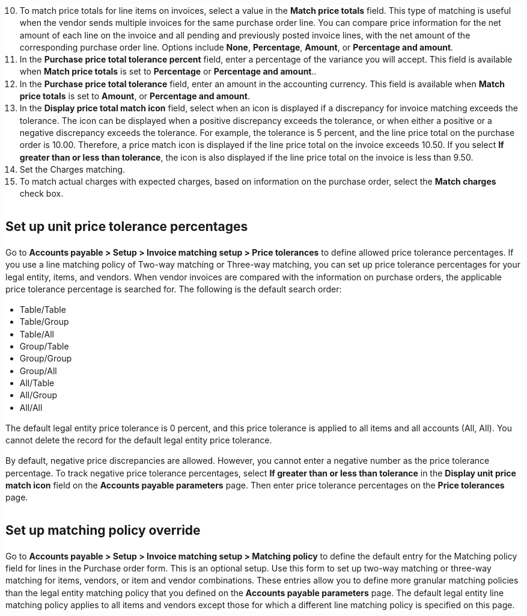 10. To match price totals for line items on invoices, select a value in the **Match price totals** field. This type of matching is useful when the vendor sends multiple invoices for the same purchase order line. You can compare price information for the net amount of each line on the invoice and all pending and previously posted invoice lines, with the net amount of the corresponding purchase order line.  Options include **None**, **Percentage**, **Amount**, or **Percentage and amount**.
11. In the **Purchase price total tolerance percent** field, enter a percentage of the variance you will accept. This field is available when **Match price totals** is set to **Percentage** or **Percentage and amount**..
12. In the **Purchase price total tolerance** field, enter an amount in the accounting currency. This field is available when **Match price totals** is set to **Amount**, or **Percentage and amount**.
13. In the **Display price total match icon** field, select when an icon is displayed if a discrepancy for invoice matching exceeds the tolerance. The icon can be displayed when a positive discrepancy exceeds the tolerance, or when either a positive or a negative discrepancy exceeds the tolerance.
For example, the tolerance is 5 percent, and the line price total on the purchase order is 10.00. Therefore, a price match icon is displayed if the line price total on the invoice exceeds 10.50. If you select **If greater than or less than tolerance**, the icon is also displayed if the line price total on the invoice is less than 9.50.
13. Set the Charges matching.
14. To match actual charges with expected charges, based on information on the purchase order, select the **Match charges** check box.

## Set up unit price tolerance percentages
Go to **Accounts payable > Setup > Invoice matching setup > Price tolerances** to define allowed price tolerance percentages. If you use a line matching policy of Two-way matching or Three-way matching, you can set up price tolerance percentages for your legal entity, items, and vendors. When vendor invoices are compared with the information on purchase orders, the applicable price tolerance percentage is searched for. The following is the default search order:
* Table/Table
* Table/Group
* Table/All
* Group/Table
* Group/Group
* Group/All
* All/Table
* All/Group
* All/All

The default legal entity price tolerance is 0 percent, and this price tolerance is applied to all items and all accounts (All, All). You cannot delete the record for the default legal entity price tolerance.

By default, negative price discrepancies are allowed. However, you cannot enter a negative number as the price tolerance percentage. To track negative price tolerance percentages, select **If greater than or less than tolerance** in the **Display unit price match icon** field on the **Accounts payable parameters** page. Then enter price tolerance percentages on the **Price tolerances** page.

## Set up matching policy override

Go to **Accounts payable > Setup > Invoice matching setup > Matching policy** to define the default entry for the Matching policy field for lines in the Purchase order form. This is an optional setup. Use this form to set up two-way matching or three-way matching for items, vendors, or item and vendor combinations. These entries allow you to define more granular matching policies than the legal entity matching policy that you defined on the **Accounts payable parameters** page. The default legal entity line matching policy applies to all items and vendors except those for which a different line matching policy is specified on this page.
